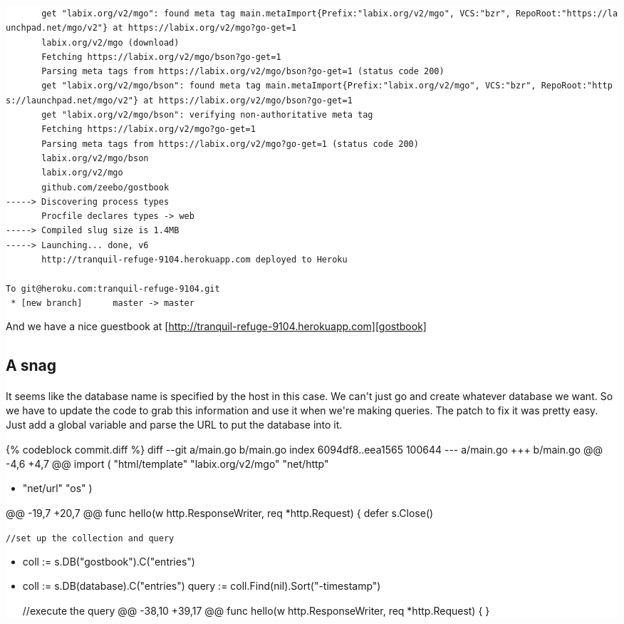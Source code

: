 	       get "labix.org/v2/mgo": found meta tag main.metaImport{Prefix:"labix.org/v2/mgo", VCS:"bzr", RepoRoot:"https://launchpad.net/mgo/v2"} at https://labix.org/v2/mgo?go-get=1
	       labix.org/v2/mgo (download)
	       Fetching https://labix.org/v2/mgo/bson?go-get=1
	       Parsing meta tags from https://labix.org/v2/mgo/bson?go-get=1 (status code 200)
	       get "labix.org/v2/mgo/bson": found meta tag main.metaImport{Prefix:"labix.org/v2/mgo", VCS:"bzr", RepoRoot:"https://launchpad.net/mgo/v2"} at https://labix.org/v2/mgo/bson?go-get=1
	       get "labix.org/v2/mgo/bson": verifying non-authoritative meta tag
	       Fetching https://labix.org/v2/mgo?go-get=1
	       Parsing meta tags from https://labix.org/v2/mgo?go-get=1 (status code 200)
	       labix.org/v2/mgo/bson
	       labix.org/v2/mgo
	       github.com/zeebo/gostbook
	-----> Discovering process types
	       Procfile declares types -> web
	-----> Compiled slug size is 1.4MB
	-----> Launching... done, v6
	       http://tranquil-refuge-9104.herokuapp.com deployed to Heroku

	To git@heroku.com:tranquil-refuge-9104.git
	 * [new branch]      master -> master

And we have a nice guestbook at [http://tranquil-refuge-9104.herokuapp.com][gostbook]

## A snag

It seems like the database name is specified by the host in this case. We can't
just go and create whatever database we want. So we have to update the code to
grab this information and use it when we're making queries. The patch to fix it
was pretty easy. Just add a global variable and parse the URL to put the database
into it.

{% codeblock commit.diff %}
diff --git a/main.go b/main.go
index 6094df8..eea1565 100644
--- a/main.go
+++ b/main.go
@@ -4,6 +4,7 @@ import (
 	"html/template"
 	"labix.org/v2/mgo"
 	"net/http"
+	"net/url"
 	"os"
 )
 
@@ -19,7 +20,7 @@ func hello(w http.ResponseWriter, req *http.Request) {
 	defer s.Close()
 
 	//set up the collection and query
-	coll := s.DB("gostbook").C("entries")
+	coll := s.DB(database).C("entries")
 	query := coll.Find(nil).Sort("-timestamp")
 
 	//execute the query
@@ -38,10 +39,17 @@ func hello(w http.ResponseWriter, req *http.Request) {
 }
 

[gopath]: http://golang.org/doc/code.html#GOPATH
[article]: http://me.veekun.com/blog/2012/07/28/quick-doesnt-mean-dirty/
[html/template]: http://golang.org/pkg/html/template
[net/http]: http://golang.org/pkg/net/http
[gorilla/mux]: http://go.pkgdoc.org/code.google.com/p/gorilla/mux
[mgo]: http://go.pkgdoc.org/labix.org/v2/mgo
[heroku]: http://heroku.com
[net/url]: http://golang.org/pkg/net/url
[gostbook]: http://tranquil-refuge-9104.herokuapp.com
[gocode]: http://github.com/nsf/gocode
[gosublime]: http://github.com/DisposaBoy/GoSublime
[gopkgdoc]: http://go.pkgdoc.org
[goci]: http://goci.me